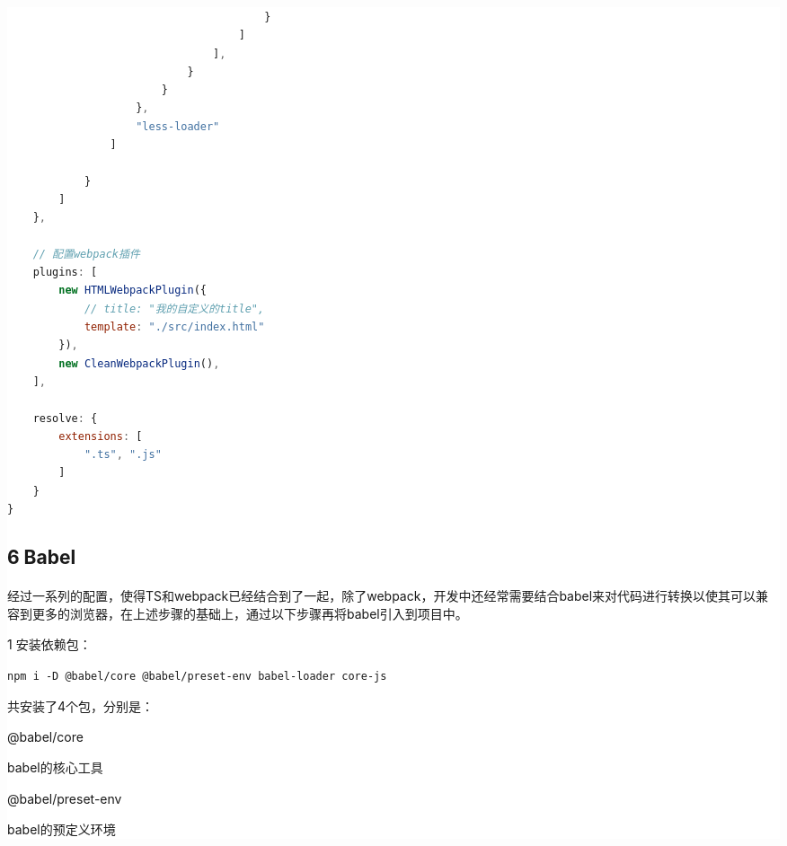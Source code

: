 ```javascript
                                        }
                                    ]                                
                                ],
                            }                    
                        }
                    },
                    "less-loader"
                ]

            }
        ]
    },

    // 配置webpack插件
    plugins: [
        new HTMLWebpackPlugin({
            // title: "我的自定义的title",
            template: "./src/index.html"
        }),
        new CleanWebpackPlugin(),
    ],

    resolve: {
        extensions: [
            ".ts", ".js"
        ]
    }
}
```



## 6 Babel

经过一系列的配置，使得TS和webpack已经结合到了一起，除了webpack，开发中还经常需要结合babel来对代码进行转换以使其可以兼容到更多的浏览器，在上述步骤的基础上，通过以下步骤再将babel引入到项目中。

1 安装依赖包：

```shell
npm i -D @babel/core @babel/preset-env babel-loader core-js
```



共安装了4个包，分别是：

@babel/core

babel的核心工具



@babel/preset-env

babel的预定义环境
